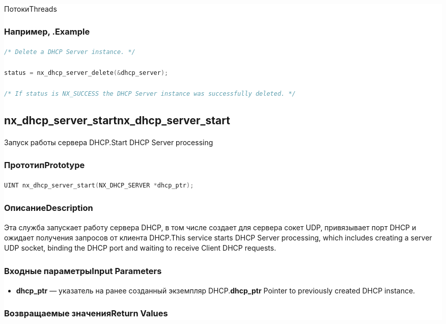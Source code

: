 <span data-ttu-id="429cb-199">Потоки</span><span class="sxs-lookup"><span data-stu-id="429cb-199">Threads</span></span>

### <a name="example"></a><span data-ttu-id="429cb-200">Например, .</span><span class="sxs-lookup"><span data-stu-id="429cb-200">Example</span></span>

```C
/* Delete a DHCP Server instance. */

status = nx_dhcp_server_delete(&dhcp_server);

/* If status is NX_SUCCESS the DHCP Server instance was successfully deleted. */
```

## <a name="nx_dhcp_server_start"></a><span data-ttu-id="429cb-201">nx_dhcp_server_start</span><span class="sxs-lookup"><span data-stu-id="429cb-201">nx_dhcp_server_start</span></span>

<span data-ttu-id="429cb-202">Запуск работы сервера DHCP.</span><span class="sxs-lookup"><span data-stu-id="429cb-202">Start DHCP Server processing</span></span>

### <a name="prototype"></a><span data-ttu-id="429cb-203">Прототип</span><span class="sxs-lookup"><span data-stu-id="429cb-203">Prototype</span></span>

```C
UINT nx_dhcp_server_start(NX_DHCP_SERVER *dhcp_ptr);
```

### <a name="description"></a><span data-ttu-id="429cb-204">Описание</span><span class="sxs-lookup"><span data-stu-id="429cb-204">Description</span></span>

<span data-ttu-id="429cb-205">Эта служба запускает работу сервера DHCP, в том числе создает для сервера сокет UDP, привязывает порт DHCP и ожидает получения запросов от клиента DHCP.</span><span class="sxs-lookup"><span data-stu-id="429cb-205">This service starts DHCP Server processing, which includes creating a server UDP socket, binding the DHCP port and waiting to receive Client DHCP requests.</span></span>

### <a name="input-parameters"></a><span data-ttu-id="429cb-206">Входные параметры</span><span class="sxs-lookup"><span data-stu-id="429cb-206">Input Parameters</span></span>

- <span data-ttu-id="429cb-207">**dhcp_ptr** — указатель на ранее созданный экземпляр DHCP.</span><span class="sxs-lookup"><span data-stu-id="429cb-207">**dhcp_ptr** Pointer to previously created DHCP instance.</span></span>

### <a name="return-values"></a><span data-ttu-id="429cb-208">Возвращаемые значения</span><span class="sxs-lookup"><span data-stu-id="429cb-208">Return Values</span></span>
